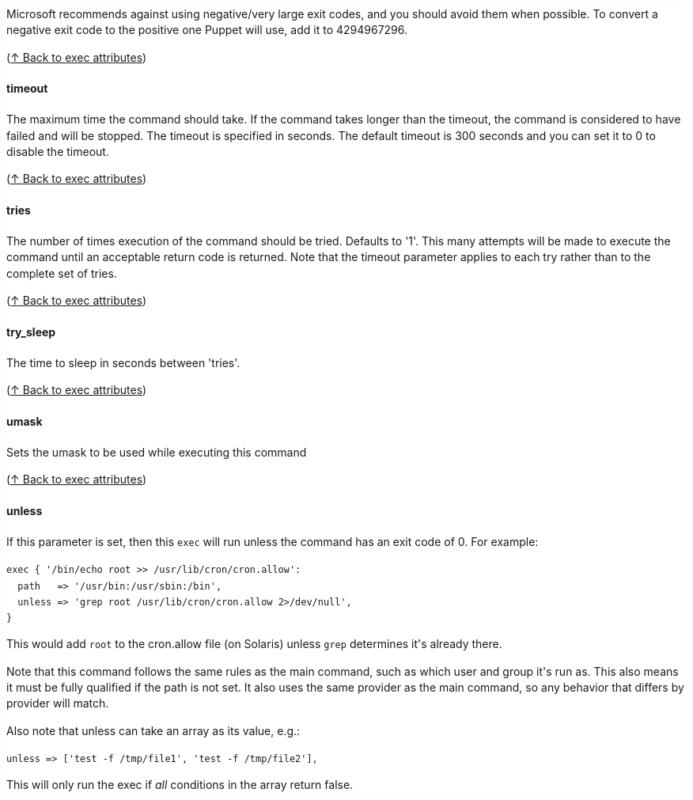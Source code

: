 Microsoft recommends against using negative/very large exit codes, and
you should avoid them when possible. To convert a negative exit code to
the positive one Puppet will use, add it to 4294967296.

([↑ Back to exec attributes](#exec-attributes))

<h4 id="exec-attribute-timeout">timeout</h4>

The maximum time the command should take.  If the command takes
longer than the timeout, the command is considered to have failed
and will be stopped. The timeout is specified in seconds. The default
timeout is 300 seconds and you can set it to 0 to disable the timeout.

([↑ Back to exec attributes](#exec-attributes))

<h4 id="exec-attribute-tries">tries</h4>

The number of times execution of the command should be tried.
Defaults to '1'. This many attempts will be made to execute
the command until an acceptable return code is returned.
Note that the timeout parameter applies to each try rather than
to the complete set of tries.

([↑ Back to exec attributes](#exec-attributes))

<h4 id="exec-attribute-try_sleep">try_sleep</h4>

The time to sleep in seconds between 'tries'.

([↑ Back to exec attributes](#exec-attributes))

<h4 id="exec-attribute-umask">umask</h4>

Sets the umask to be used while executing this command

([↑ Back to exec attributes](#exec-attributes))

<h4 id="exec-attribute-unless">unless</h4>

If this parameter is set, then this `exec` will run unless
the command has an exit code of 0.  For example:

    exec { '/bin/echo root >> /usr/lib/cron/cron.allow':
      path   => '/usr/bin:/usr/sbin:/bin',
      unless => 'grep root /usr/lib/cron/cron.allow 2>/dev/null',
    }

This would add `root` to the cron.allow file (on Solaris) unless
`grep` determines it's already there.

Note that this command follows the same rules as the main command,
such as which user and group it's run as.
This also means it must be fully qualified if the path is not set.
It also uses the same provider as the main command, so any behavior
that differs by provider will match.

Also note that unless can take an array as its value, e.g.:

    unless => ['test -f /tmp/file1', 'test -f /tmp/file2'],

This will only run the exec if _all_ conditions in the array return false.

